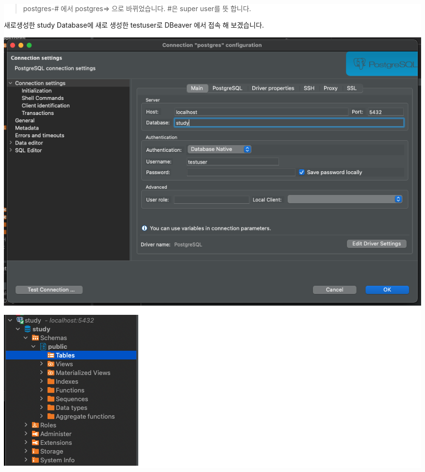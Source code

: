 > postgres-# 에서 postgres=> 으로 바뀌었습니다. #은 super user를 뜻 합니다.



새로생성한 study Database에 새로 생성한 testuser로 DBeaver 에서 접속 해 보겠습니다.



![image-20210804123255425](postgresql.assets/image-20210804123255425.png)



![image-20210804123526458](postgresql.assets/image-20210804123526458.png)
